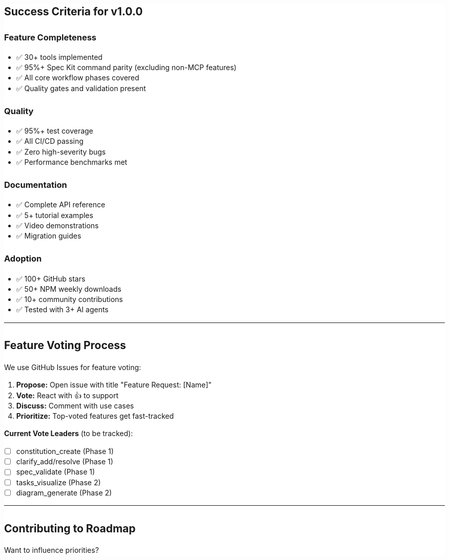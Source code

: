 
## Success Criteria for v1.0.0

### Feature Completeness
- ✅ 30+ tools implemented
- ✅ 95%+ Spec Kit command parity (excluding non-MCP features)
- ✅ All core workflow phases covered
- ✅ Quality gates and validation present

### Quality
- ✅ 95%+ test coverage
- ✅ All CI/CD passing
- ✅ Zero high-severity bugs
- ✅ Performance benchmarks met

### Documentation
- ✅ Complete API reference
- ✅ 5+ tutorial examples
- ✅ Video demonstrations
- ✅ Migration guides

### Adoption
- ✅ 100+ GitHub stars
- ✅ 50+ NPM weekly downloads
- ✅ 10+ community contributions
- ✅ Tested with 3+ AI agents

---

## Feature Voting Process

We use GitHub Issues for feature voting:

1. **Propose:** Open issue with title "Feature Request: [Name]"
2. **Vote:** React with 👍 to support
3. **Discuss:** Comment with use cases
4. **Prioritize:** Top-voted features get fast-tracked

**Current Vote Leaders** (to be tracked):
- [ ] constitution_create (Phase 1)
- [ ] clarify_add/resolve (Phase 1)
- [ ] spec_validate (Phase 1)
- [ ] tasks_visualize (Phase 2)
- [ ] diagram_generate (Phase 2)

---

## Contributing to Roadmap

Want to influence priorities?
